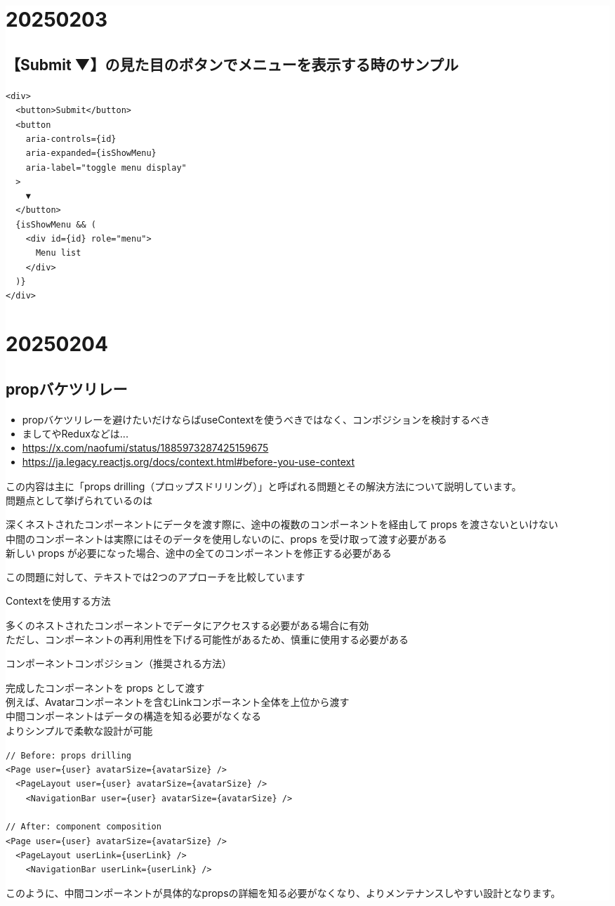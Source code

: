 # 20250203
## 【Submit ▼】の見た目のボタンでメニューを表示する時のサンプル

```tsx
<div>
  <button>Submit</button>
  <button
    aria-controls={id}
    aria-expanded={isShowMenu}
    aria-label="toggle menu display"
  >
    ▼
  </button>
  {isShowMenu && (
    <div id={id} role="menu">
      Menu list
    </div>
  )}
</div>
```

# 20250204
## propバケツリレー
- propバケツリレーを避けたいだけならばuseContextを使うべきではなく、コンポジションを検討するべき
- ましてやReduxなどは...
- https://x.com/naofumi/status/1885973287425159675
- https://ja.legacy.reactjs.org/docs/context.html#before-you-use-context

この内容は主に「props drilling（プロップスドリリング）」と呼ばれる問題とその解決方法について説明しています。  
問題点として挙げられているのは  
  
深くネストされたコンポーネントにデータを渡す際に、途中の複数のコンポーネントを経由して props を渡さないといけない  
中間のコンポーネントは実際にはそのデータを使用しないのに、props を受け取って渡す必要がある  
新しい props が必要になった場合、途中の全てのコンポーネントを修正する必要がある  
  
この問題に対して、テキストでは2つのアプローチを比較しています  
  
Contextを使用する方法  
  
多くのネストされたコンポーネントでデータにアクセスする必要がある場合に有効  
ただし、コンポーネントの再利用性を下げる可能性があるため、慎重に使用する必要がある  
  
コンポーネントコンポジション（推奨される方法）  
  
完成したコンポーネントを props として渡す  
例えば、Avatarコンポーネントを含むLinkコンポーネント全体を上位から渡す  
中間コンポーネントはデータの構造を知る必要がなくなる  
よりシンプルで柔軟な設計が可能  

```tsx
// Before: props drilling
<Page user={user} avatarSize={avatarSize} />
  <PageLayout user={user} avatarSize={avatarSize} />
    <NavigationBar user={user} avatarSize={avatarSize} />

// After: component composition
<Page user={user} avatarSize={avatarSize} />
  <PageLayout userLink={userLink} />
    <NavigationBar userLink={userLink} />
```
このように、中間コンポーネントが具体的なpropsの詳細を知る必要がなくなり、よりメンテナンスしやすい設計となります。
